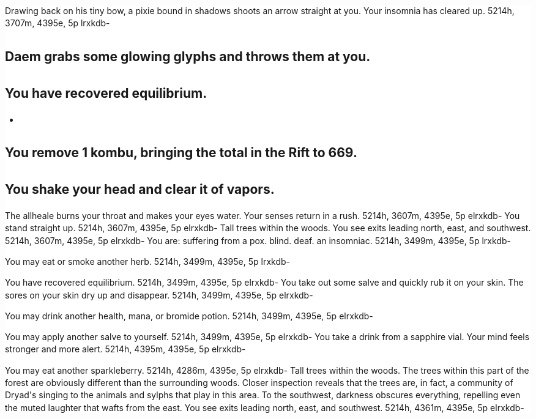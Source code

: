 Drawing back on his tiny bow, a pixie bound in shadows shoots an arrow straight 
at you.
Your insomnia has cleared up.
5214h, 3707m, 4395e, 5p lrxkdb-

Daem grabs some glowing glyphs and throws them at you.
-

You have recovered equilibrium.
-
-
You remove 1 kombu, bringing the total in the Rift to 669.
-
You shake your head and clear it of vapors.
-
The allheale burns your throat and makes your eyes water.
Your senses return in a rush.
5214h, 3607m, 4395e, 5p elrxkdb-
You stand straight up.
5214h, 3607m, 4395e, 5p elrxkdb-
Tall trees within the woods.
You see exits leading north, east, and southwest.
5214h, 3607m, 4395e, 5p elrxkdb-
You are:
suffering from a pox.
blind.
deaf.
an insomniac.
5214h, 3499m, 4395e, 5p lrxkdb-

You may eat or smoke another herb.
5214h, 3499m, 4395e, 5p lrxkdb-

You have recovered equilibrium.
5214h, 3499m, 4395e, 5p elrxkdb-
You take out some salve and quickly rub it on your skin.
The sores on your skin dry up and disappear.
5214h, 3499m, 4395e, 5p elrxkdb-

You may drink another health, mana, or bromide potion.
5214h, 3499m, 4395e, 5p elrxkdb-

You may apply another salve to yourself.
5214h, 3499m, 4395e, 5p elrxkdb-
You take a drink from a sapphire vial.
Your mind feels stronger and more alert.
5214h, 4395m, 4395e, 5p elrxkdb-

You may eat another sparkleberry.
5214h, 4286m, 4395e, 5p elrxkdb-
Tall trees within the woods.
The trees within this part of the forest are obviously different than the 
surrounding woods. Closer inspection reveals that the trees are, in fact, a 
community of Dryad's singing to the animals and sylphs that play in this area. 
To the southwest, darkness obscures everything, repelling even the muted 
laughter that wafts from the east.
You see exits leading north, east, and southwest.
5214h, 4361m, 4395e, 5p elrxkdb-
